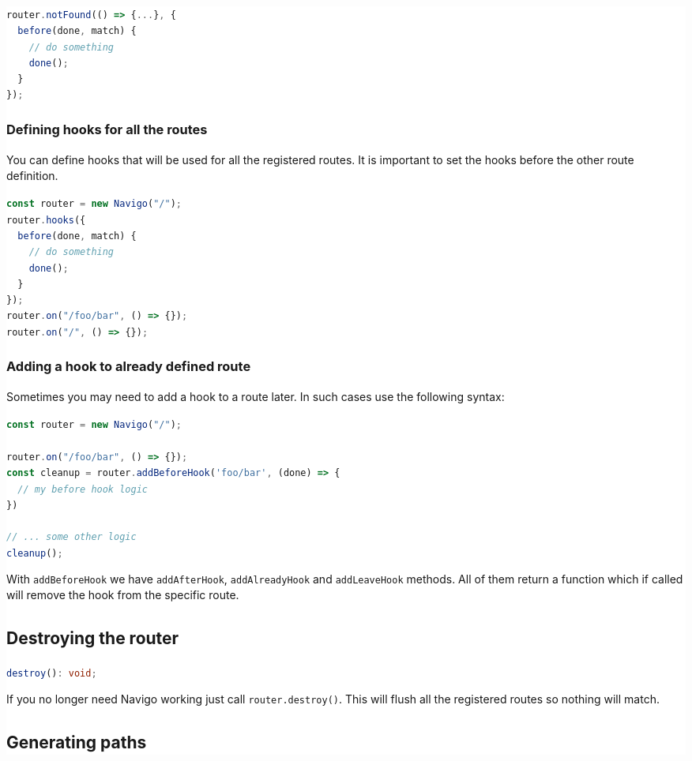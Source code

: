 ```js
router.notFound(() => {...}, {
  before(done, match) {
    // do something
    done();
  }
});
```

### Defining hooks for all the routes

You can define hooks that will be used for all the registered routes. It is important to set the hooks before the other route definition.

```js
const router = new Navigo("/");
router.hooks({
  before(done, match) {
    // do something
    done();
  }
});
router.on("/foo/bar", () => {});
router.on("/", () => {});
```

### Adding a hook to already defined route

Sometimes you may need to add a hook to a route later. In such cases use the following syntax:

```js
const router = new Navigo("/");

router.on("/foo/bar", () => {});
const cleanup = router.addBeforeHook('foo/bar', (done) => {
  // my before hook logic
})

// ... some other logic
cleanup();
```

With `addBeforeHook` we have `addAfterHook`, `addAlreadyHook` and `addLeaveHook` methods. All of them return a function which if called will remove the hook from the specific route.

## Destroying the router

```typescript
destroy(): void;
```

If you no longer need Navigo working just call `router.destroy()`. This will flush all the registered routes so nothing will match.

## Generating paths
